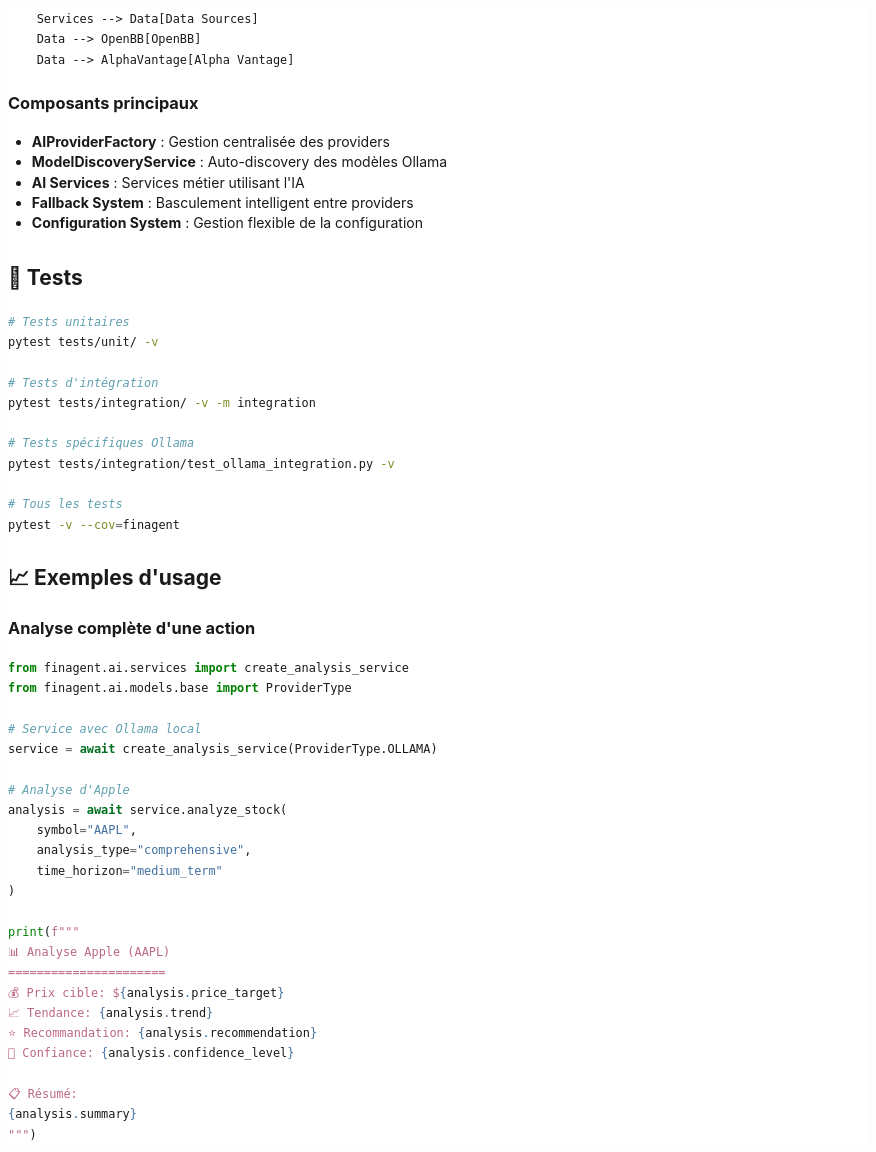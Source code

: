 ```mermaid
    Services --> Data[Data Sources]
    Data --> OpenBB[OpenBB]
    Data --> AlphaVantage[Alpha Vantage]
```

### Composants principaux

- **AIProviderFactory** : Gestion centralisée des providers
- **ModelDiscoveryService** : Auto-discovery des modèles Ollama
- **AI Services** : Services métier utilisant l'IA
- **Fallback System** : Basculement intelligent entre providers
- **Configuration System** : Gestion flexible de la configuration

## 🧪 Tests

```bash
# Tests unitaires
pytest tests/unit/ -v

# Tests d'intégration
pytest tests/integration/ -v -m integration

# Tests spécifiques Ollama
pytest tests/integration/test_ollama_integration.py -v

# Tous les tests
pytest -v --cov=finagent
```

## 📈 Exemples d'usage

### Analyse complète d'une action

```python
from finagent.ai.services import create_analysis_service
from finagent.ai.models.base import ProviderType

# Service avec Ollama local
service = await create_analysis_service(ProviderType.OLLAMA)

# Analyse d'Apple
analysis = await service.analyze_stock(
    symbol="AAPL",
    analysis_type="comprehensive",
    time_horizon="medium_term"
)

print(f"""
📊 Analyse Apple (AAPL)
======================
💰 Prix cible: ${analysis.price_target}
📈 Tendance: {analysis.trend}
⭐ Recommandation: {analysis.recommendation}
🎯 Confiance: {analysis.confidence_level}

📋 Résumé:
{analysis.summary}
""")
```
